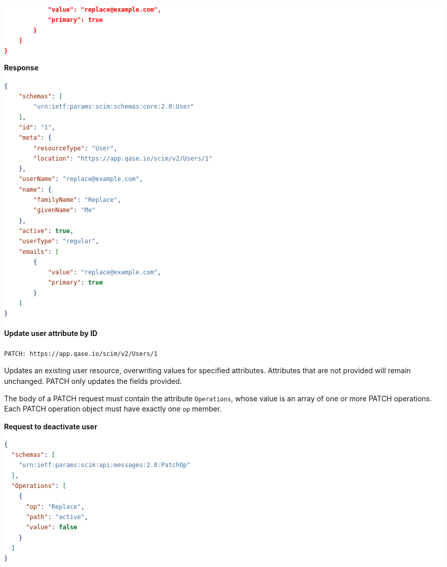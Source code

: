 ```json
            "value": "replace@example.com",
            "primary": true
        }
    ]
}
```

**Response**

```json
{
    "schemas": [
        "urn:ietf:params:scim:schemas:core:2.0:User"
    ],
    "id": "1",
    "meta": {
        "resourceType": "User",
        "location": "https://app.qase.io/scim/v2/Users/1"
    },
    "userName": "replace@example.com",
    "name": {
        "familyName": "Replace",
        "givenName": "Me"
    },
    "active": true,
    "userType": "regular",
    "emails": [
        {
            "value": "replace@example.com",
            "primary": true
        }
    ]
}
```



#### Update user attribute by ID

`PATCH: https://app.qase.io/scim/v2/Users/1`

Updates an existing user resource, overwriting values for specified attributes. Attributes that are not provided will remain unchanged. PATCH only updates the fields provided.

The body of a PATCH request must contain the attribute `Operations`, whose value is an array of one or more PATCH operations. Each PATCH operation object must have exactly one `op` member.

**Request to deactivate user**

```json
{
  "schemas": [
    "urn:ietf:params:scim:api:messages:2.0:PatchOp"
  ],
  "Operations": [
    {
      "op": "Replace",
      "path": "active",
      "value": false
    }
  ]
}
```
